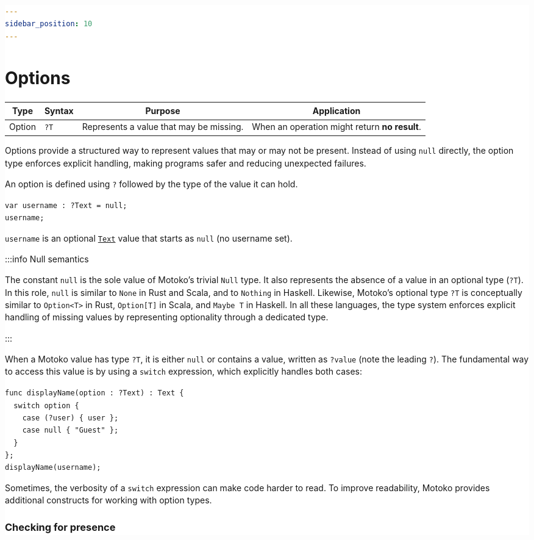 ```yaml
---
sidebar_position: 10
---
```


# Options

| Type    | Syntax                  | Purpose                          | Application                              |
|---------|-------------------------|----------------------------------|------------------------------------------------|
| Option  | `?T`                     | Represents a value that may be missing. | When an operation might return **no result**. |

Options provide a structured way to represent values that may or may not be present. Instead of using `null` directly, the option type enforces explicit handling, making programs safer and reducing unexpected failures.

An option is defined using `?` followed by the type of the value it can hold.

```motoko name=user
var username : ?Text = null;
username;
```

`username` is an optional [`Text`](https://internetcomputer.org/docs/motoko/base/Text) value that starts as `null` (no username set).

:::info Null semantics

The constant `null` is the sole value of Motoko’s trivial `Null` type. It also represents the absence of a value in an optional type (`?T`). In this role, `null` is similar to `None` in Rust and Scala, and to `Nothing` in Haskell. Likewise, Motoko’s optional type `?T` is conceptually similar to `Option<T>` in Rust, `Option[T]` in Scala, and `Maybe T` in Haskell. In all these languages, the type system enforces explicit handling of missing values by representing optionality through a dedicated type.

:::

When a Motoko value has type `?T`, it is either `null` or contains a value, written as `?value` (note the leading `?`). The fundamental way to access this value is by using a `switch` expression, which explicitly handles both cases:

``` motoko no-repl
func displayName(option : ?Text) : Text {
  switch option {
    case (?user) { user };
    case null { "Guest" };
  }
};
displayName(username);
```

Sometimes, the verbosity of a `switch` expression can make code harder to read. To improve readability, Motoko provides additional constructs for working with option types.

### Checking for presence
